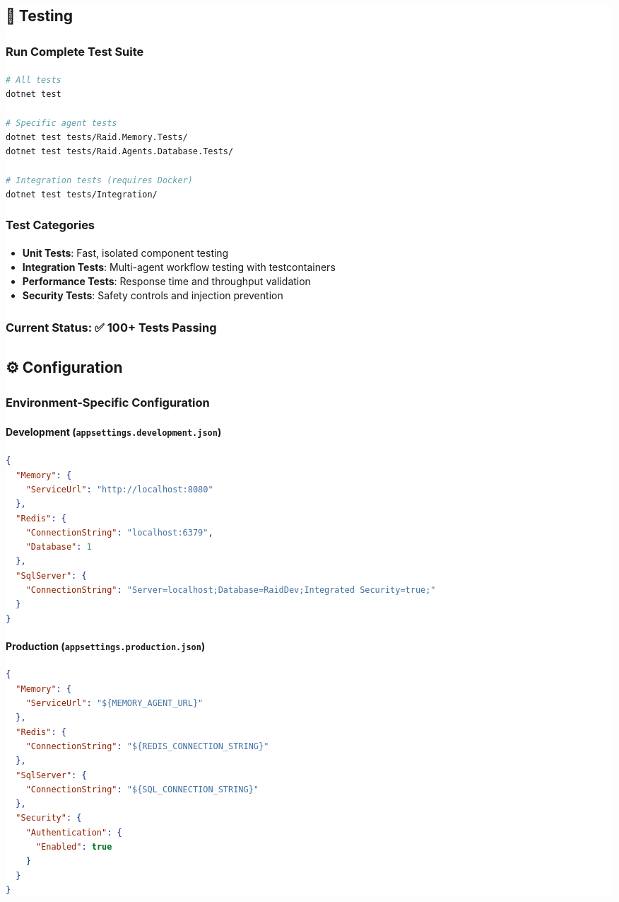 ## 🧪 Testing

### Run Complete Test Suite
```bash
# All tests
dotnet test

# Specific agent tests
dotnet test tests/Raid.Memory.Tests/
dotnet test tests/Raid.Agents.Database.Tests/

# Integration tests (requires Docker)
dotnet test tests/Integration/
```

### Test Categories
- **Unit Tests**: Fast, isolated component testing
- **Integration Tests**: Multi-agent workflow testing with testcontainers
- **Performance Tests**: Response time and throughput validation
- **Security Tests**: Safety controls and injection prevention

### **Current Status: ✅ 100+ Tests Passing**

## ⚙️ Configuration

### Environment-Specific Configuration

#### Development (`appsettings.development.json`)
```json
{
  "Memory": {
    "ServiceUrl": "http://localhost:8080"
  },
  "Redis": {
    "ConnectionString": "localhost:6379",
    "Database": 1
  },
  "SqlServer": {
    "ConnectionString": "Server=localhost;Database=RaidDev;Integrated Security=true;"
  }
}
```

#### Production (`appsettings.production.json`)
```json
{
  "Memory": {
    "ServiceUrl": "${MEMORY_AGENT_URL}"
  },
  "Redis": {
    "ConnectionString": "${REDIS_CONNECTION_STRING}"
  },
  "SqlServer": {
    "ConnectionString": "${SQL_CONNECTION_STRING}"
  },
  "Security": {
    "Authentication": {
      "Enabled": true
    }
  }
}
```
